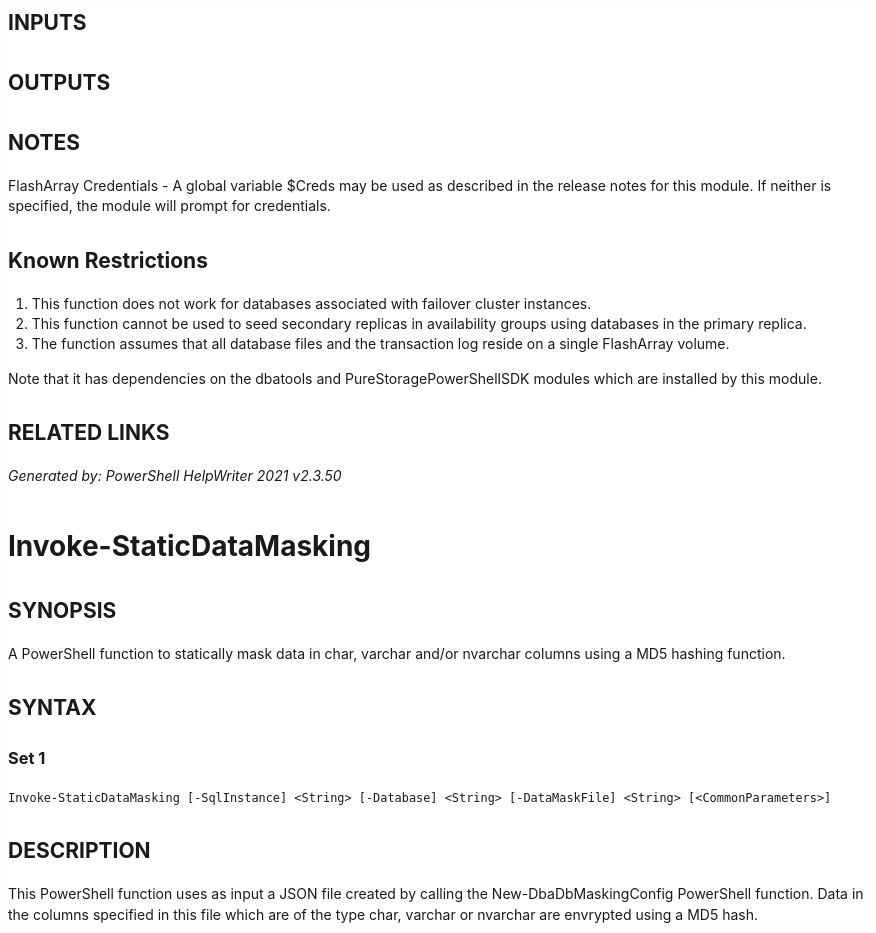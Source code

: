 ## INPUTS

## OUTPUTS

## NOTES

FlashArray Credentials - A global variable $Creds may be used as described in the release notes for this module. If neither is specified, the module will prompt for credentials.

Known Restrictions
------------------
1. This function does not work for databases associated with failover cluster instances.
2. This function cannot be used to seed secondary replicas in availability groups using databases in the primary replica.
3. The function assumes that all database files and the transaction log reside on a single FlashArray volume.

Note that it has dependencies on the dbatools and PureStoragePowerShellSDK modules which are installed by this module.

## RELATED LINKS


*Generated by: PowerShell HelpWriter 2021 v2.3.50*



# Invoke-StaticDataMasking

## SYNOPSIS
A PowerShell function to statically mask data in char, varchar and/or nvarchar columns using a MD5 hashing function.

## SYNTAX

### Set 1
```
Invoke-StaticDataMasking [-SqlInstance] <String> [-Database] <String> [-DataMaskFile] <String> [<CommonParameters>]
```

## DESCRIPTION
This PowerShell function uses as input a JSON file created by calling the New-DbaDbMaskingConfig PowerShell function.
Data in the columns specified in this file which are of the type char, varchar or nvarchar are envrypted using a MD5
hash.

